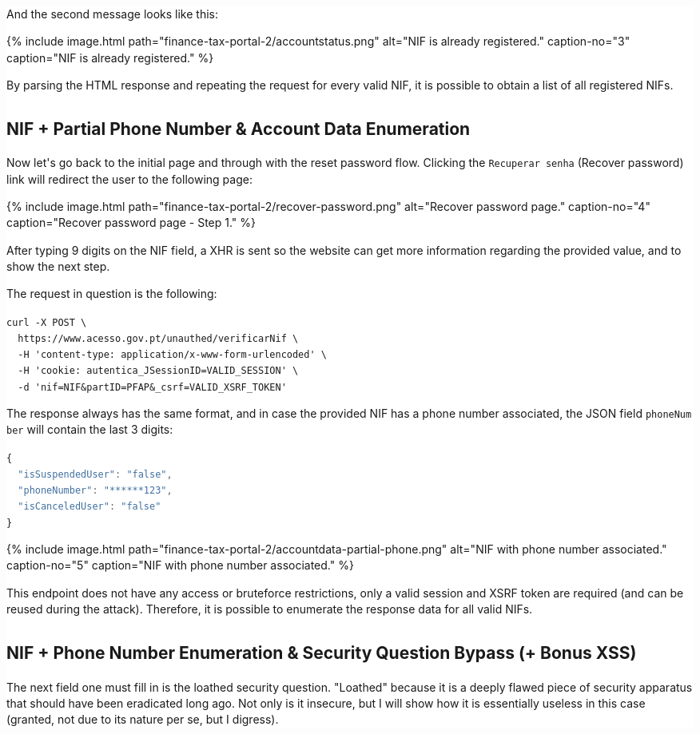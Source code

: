 And the second message looks like this:

{% include image.html path="finance-tax-portal-2/accountstatus.png"
   alt="NIF is already registered." caption-no="3" caption="NIF is already registered."
%}

By parsing the HTML response and repeating the request for every valid NIF, it is possible to obtain a list of all registered NIFs.


## NIF + Partial Phone Number & Account Data Enumeration

Now let's go back to the initial page and through with the reset password flow. Clicking the `Recuperar senha` (Recover password) link will redirect the user to the following page:

{% include image.html path="finance-tax-portal-2/recover-password.png"
   alt="Recover password page." caption-no="4" caption="Recover password page - Step 1."
%}

After typing 9 digits on the NIF field, a XHR is sent so the website can get more information regarding the provided value, and to show the next step.

The request in question is the following:

``` shell
curl -X POST \
  https://www.acesso.gov.pt/unauthed/verificarNif \
  -H 'content-type: application/x-www-form-urlencoded' \
  -H 'cookie: autentica_JSessionID=VALID_SESSION' \
  -d 'nif=NIF&partID=PFAP&_csrf=VALID_XSRF_TOKEN'
```

The response always has the same format, and in case the provided NIF has a phone number associated, the JSON field `phoneNumber` will contain the last 3 digits:

``` javascript
{
  "isSuspendedUser": "false",
  "phoneNumber": "******123",
  "isCanceledUser": "false"
}
```

{% include image.html path="finance-tax-portal-2/accountdata-partial-phone.png"
   alt="NIF with phone number associated." caption-no="5" caption="NIF with phone number associated."
%}

This endpoint does not have any access or bruteforce restrictions, only a valid session and XSRF token are required (and can be reused during the attack). Therefore, it is possible to enumerate the response data for all valid NIFs.


## NIF + Phone Number Enumeration & Security Question Bypass (+ Bonus XSS)

The next field one must fill in is the loathed security question. "Loathed" because it is a deeply flawed piece of security apparatus that should have been eradicated long ago. Not only is it insecure, but I will show how it is essentially useless in this case (granted, not due to its nature per se, but I digress).
